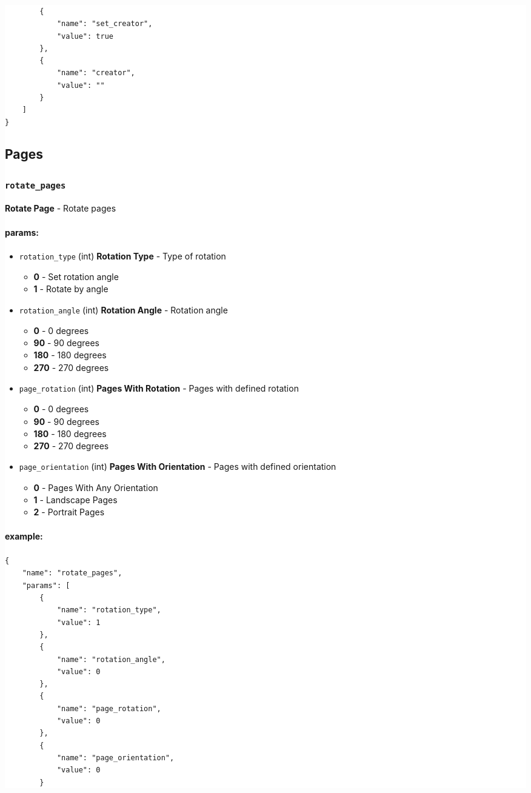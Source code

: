 ```
        {
            "name": "set_creator",
            "value": true
        },
        {
            "name": "creator",
            "value": ""
        }
    ]
}
```
## Pages

### `rotate_pages`
__Rotate Page__ - Rotate pages
#### params:

- `rotation_type` (int) __Rotation Type__ - Type of rotation

  - __0__ - Set rotation angle
  - __1__ - Rotate by angle


- `rotation_angle` (int) __Rotation Angle__ - Rotation angle

  - __0__ - 0 degrees
  - __90__ - 90 degrees
  - __180__ - 180 degrees
  - __270__ - 270 degrees


- `page_rotation` (int) __Pages With Rotation__ - Pages with defined rotation

  - __0__ - 0 degrees
  - __90__ - 90 degrees
  - __180__ - 180 degrees
  - __270__ - 270 degrees


- `page_orientation` (int) __Pages With Orientation__ - Pages with defined orientation

  - __0__ - Pages With Any Orientation
  - __1__ - Landscape Pages
  - __2__ - Portrait Pages


#### example:
```
{
    "name": "rotate_pages",
    "params": [
        {
            "name": "rotation_type",
            "value": 1
        },
        {
            "name": "rotation_angle",
            "value": 0
        },
        {
            "name": "page_rotation",
            "value": 0
        },
        {
            "name": "page_orientation",
            "value": 0
        }
```